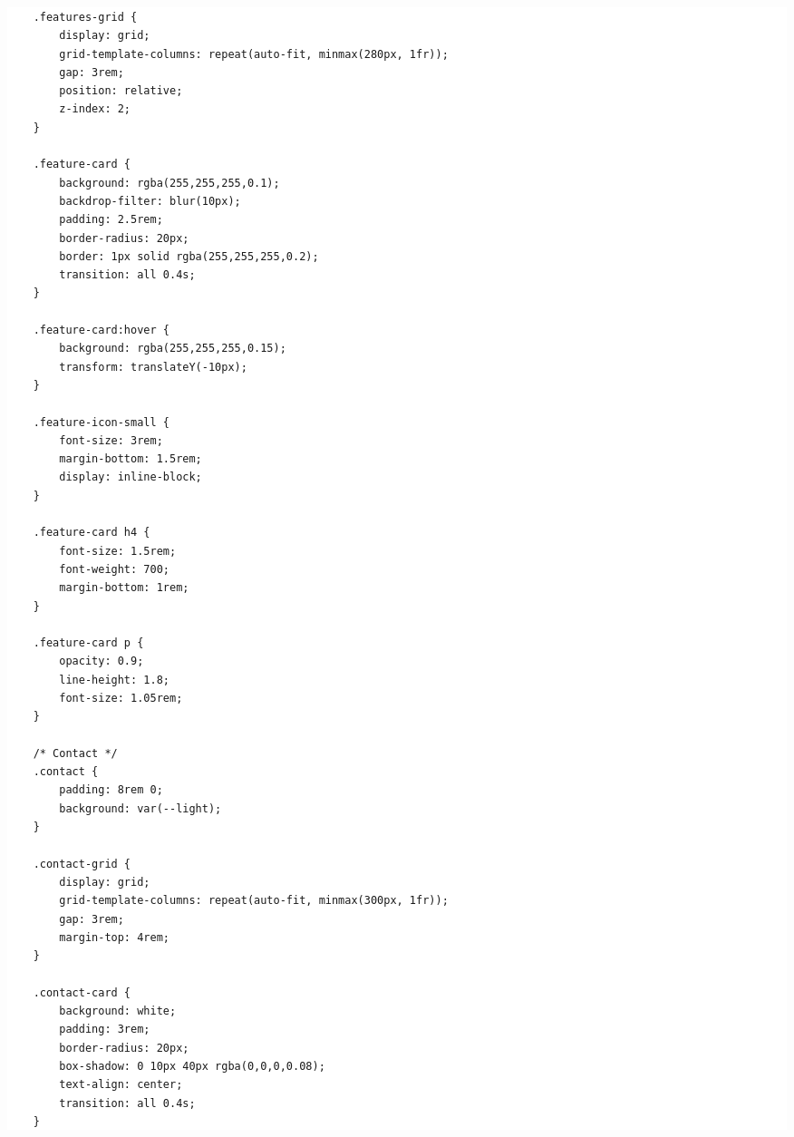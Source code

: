         .features-grid {
            display: grid;
            grid-template-columns: repeat(auto-fit, minmax(280px, 1fr));
            gap: 3rem;
            position: relative;
            z-index: 2;
        }

        .feature-card {
            background: rgba(255,255,255,0.1);
            backdrop-filter: blur(10px);
            padding: 2.5rem;
            border-radius: 20px;
            border: 1px solid rgba(255,255,255,0.2);
            transition: all 0.4s;
        }

        .feature-card:hover {
            background: rgba(255,255,255,0.15);
            transform: translateY(-10px);
        }

        .feature-icon-small {
            font-size: 3rem;
            margin-bottom: 1.5rem;
            display: inline-block;
        }

        .feature-card h4 {
            font-size: 1.5rem;
            font-weight: 700;
            margin-bottom: 1rem;
        }

        .feature-card p {
            opacity: 0.9;
            line-height: 1.8;
            font-size: 1.05rem;
        }

        /* Contact */
        .contact {
            padding: 8rem 0;
            background: var(--light);
        }

        .contact-grid {
            display: grid;
            grid-template-columns: repeat(auto-fit, minmax(300px, 1fr));
            gap: 3rem;
            margin-top: 4rem;
        }

        .contact-card {
            background: white;
            padding: 3rem;
            border-radius: 20px;
            box-shadow: 0 10px 40px rgba(0,0,0,0.08);
            text-align: center;
            transition: all 0.4s;
        }
